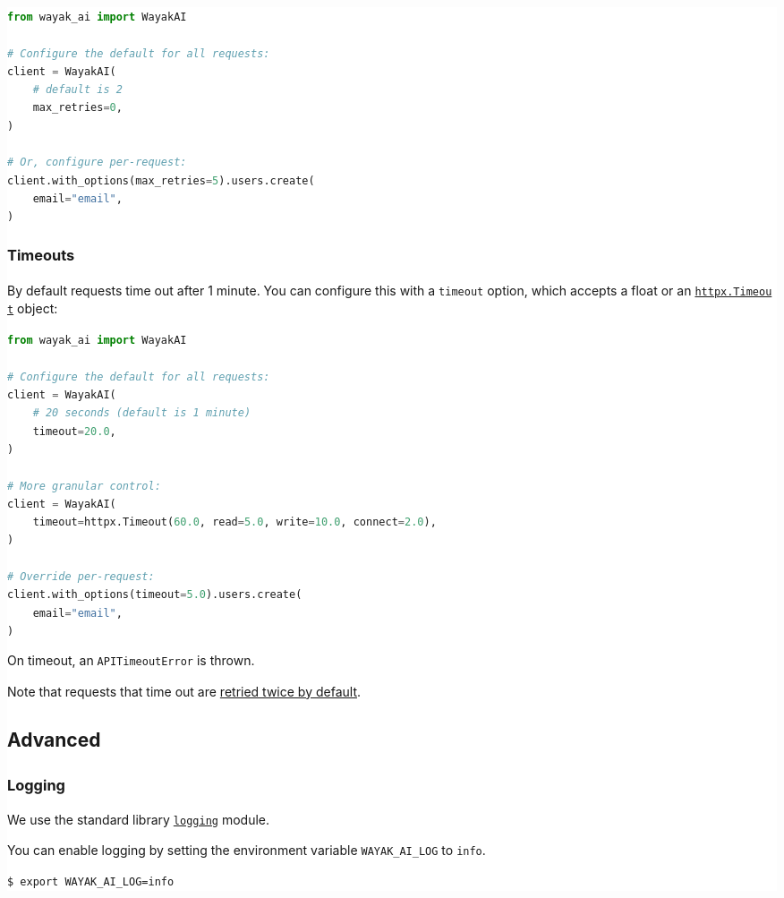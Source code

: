 ```python
from wayak_ai import WayakAI

# Configure the default for all requests:
client = WayakAI(
    # default is 2
    max_retries=0,
)

# Or, configure per-request:
client.with_options(max_retries=5).users.create(
    email="email",
)
```

### Timeouts

By default requests time out after 1 minute. You can configure this with a `timeout` option,
which accepts a float or an [`httpx.Timeout`](https://www.python-httpx.org/advanced/timeouts/#fine-tuning-the-configuration) object:

```python
from wayak_ai import WayakAI

# Configure the default for all requests:
client = WayakAI(
    # 20 seconds (default is 1 minute)
    timeout=20.0,
)

# More granular control:
client = WayakAI(
    timeout=httpx.Timeout(60.0, read=5.0, write=10.0, connect=2.0),
)

# Override per-request:
client.with_options(timeout=5.0).users.create(
    email="email",
)
```

On timeout, an `APITimeoutError` is thrown.

Note that requests that time out are [retried twice by default](#retries).

## Advanced

### Logging

We use the standard library [`logging`](https://docs.python.org/3/library/logging.html) module.

You can enable logging by setting the environment variable `WAYAK_AI_LOG` to `info`.

```shell
$ export WAYAK_AI_LOG=info
```
